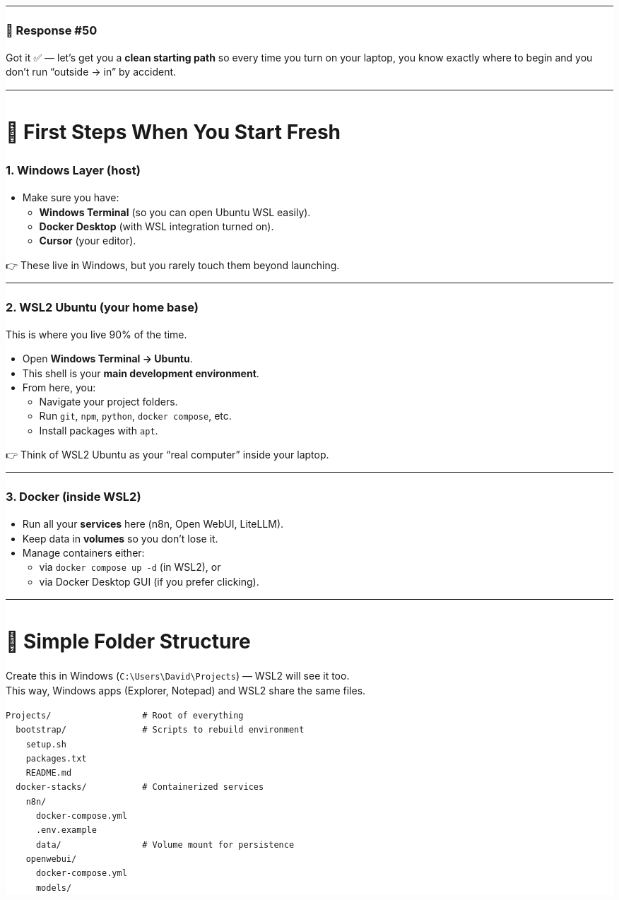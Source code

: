 

---

### 💬 Response #50

Got it ✅ — let’s get you a **clean starting path** so every time you turn on your laptop, you know exactly where to begin and you don’t run “outside → in” by accident.

* * *

🔑 First Steps When You Start Fresh
===================================

### 1\. **Windows Layer (host)**

*   Make sure you have:
    *   **Windows Terminal** (so you can open Ubuntu WSL easily).
    *   **Docker Desktop** (with WSL integration turned on).
    *   **Cursor** (your editor).

👉 These live in Windows, but you rarely touch them beyond launching.

* * *

### 2\. **WSL2 Ubuntu (your home base)**

This is where you live 90% of the time.

*   Open **Windows Terminal → Ubuntu**.
*   This shell is your **main development environment**.
*   From here, you:
    *   Navigate your project folders.
    *   Run `git`, `npm`, `python`, `docker compose`, etc.
    *   Install packages with `apt`.

👉 Think of WSL2 Ubuntu as your “real computer” inside your laptop.

* * *

### 3\. **Docker (inside WSL2)**

*   Run all your **services** here (n8n, Open WebUI, LiteLLM).
*   Keep data in **volumes** so you don’t lose it.
*   Manage containers either:
    *   via `docker compose up -d` (in WSL2), or
    *   via Docker Desktop GUI (if you prefer clicking).

* * *

📁 Simple Folder Structure
==========================

Create this in Windows (`C:\Users\David\Projects`) — WSL2 will see it too.  
This way, Windows apps (Explorer, Notepad) and WSL2 share the same files.

```
Projects/                  # Root of everything
  bootstrap/               # Scripts to rebuild environment
    setup.sh
    packages.txt
    README.md
  docker-stacks/           # Containerized services
    n8n/
      docker-compose.yml
      .env.example
      data/                # Volume mount for persistence
    openwebui/
      docker-compose.yml
      models/
```